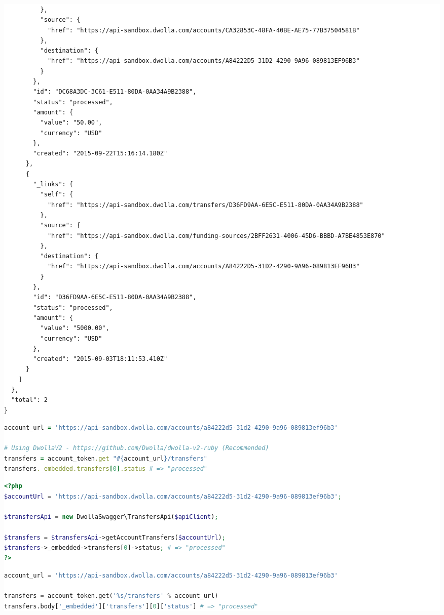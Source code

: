 ```raw
          },
          "source": {
            "href": "https://api-sandbox.dwolla.com/accounts/CA32853C-48FA-40BE-AE75-77B37504581B"
          },
          "destination": {
            "href": "https://api-sandbox.dwolla.com/accounts/A84222D5-31D2-4290-9A96-089813EF96B3"
          }
        },
        "id": "DC68A3DC-3C61-E511-80DA-0AA34A9B2388",
        "status": "processed",
        "amount": {
          "value": "50.00",
          "currency": "USD"
        },
        "created": "2015-09-22T15:16:14.180Z"
      },
      {
        "_links": {
          "self": {
            "href": "https://api-sandbox.dwolla.com/transfers/D36FD9AA-6E5C-E511-80DA-0AA34A9B2388"
          },
          "source": {
            "href": "https://api-sandbox.dwolla.com/funding-sources/2BFF2631-4006-45D6-BBBD-A7BE4853E870"
          },
          "destination": {
            "href": "https://api-sandbox.dwolla.com/accounts/A84222D5-31D2-4290-9A96-089813EF96B3"
          }
        },
        "id": "D36FD9AA-6E5C-E511-80DA-0AA34A9B2388",
        "status": "processed",
        "amount": {
          "value": "5000.00",
          "currency": "USD"
        },
        "created": "2015-09-03T18:11:53.410Z"
      }
    ]
  },
  "total": 2
}
```
```ruby
account_url = 'https://api-sandbox.dwolla.com/accounts/a84222d5-31d2-4290-9a96-089813ef96b3'

# Using DwollaV2 - https://github.com/Dwolla/dwolla-v2-ruby (Recommended)
transfers = account_token.get "#{account_url}/transfers"
transfers._embedded.transfers[0].status # => "processed"
```
```php
<?php
$accountUrl = 'https://api-sandbox.dwolla.com/accounts/a84222d5-31d2-4290-9a96-089813ef96b3';

$transfersApi = new DwollaSwagger\TransfersApi($apiClient);

$transfers = $transfersApi->getAccountTransfers($accountUrl);
$transfers->_embedded->transfers[0]->status; # => "processed"
?>
```
```python
account_url = 'https://api-sandbox.dwolla.com/accounts/a84222d5-31d2-4290-9a96-089813ef96b3'

transfers = account_token.get('%s/transfers' % account_url)
transfers.body['_embedded']['transfers'][0]['status'] # => "processed"
```